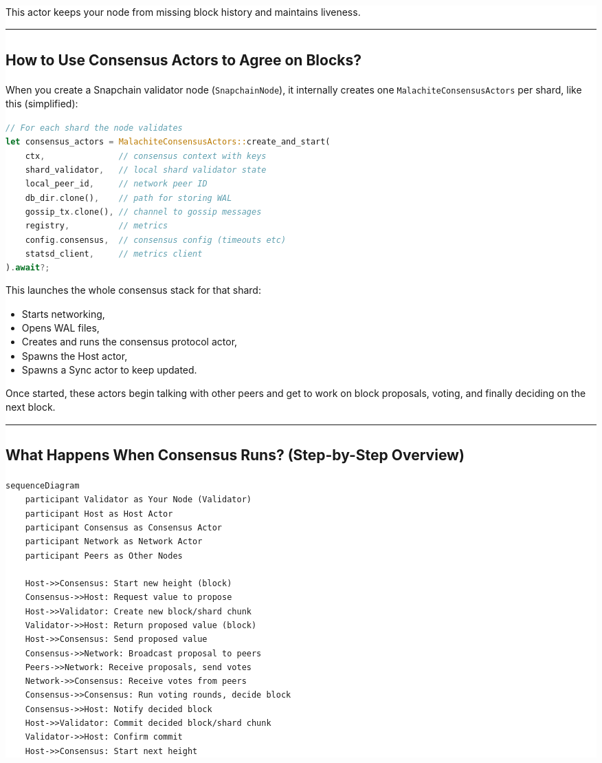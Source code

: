 This actor keeps your node from missing block history and maintains liveness.

---

## How to Use Consensus Actors to Agree on Blocks?

When you create a Snapchain validator node (`SnapchainNode`), it internally creates one `MalachiteConsensusActors` per shard, like this (simplified):

```rust
// For each shard the node validates
let consensus_actors = MalachiteConsensusActors::create_and_start(
    ctx,               // consensus context with keys
    shard_validator,   // local shard validator state
    local_peer_id,     // network peer ID
    db_dir.clone(),    // path for storing WAL
    gossip_tx.clone(), // channel to gossip messages
    registry,          // metrics
    config.consensus,  // consensus config (timeouts etc)
    statsd_client,     // metrics client
).await?;
```

This launches the whole consensus stack for that shard:

- Starts networking,
- Opens WAL files,
- Creates and runs the consensus protocol actor,
- Spawns the Host actor,
- Spawns a Sync actor to keep updated.

Once started, these actors begin talking with other peers and get to work on block proposals, voting, and finally deciding on the next block.

---

## What Happens When Consensus Runs? (Step-by-Step Overview)

```mermaid
sequenceDiagram
    participant Validator as Your Node (Validator)
    participant Host as Host Actor
    participant Consensus as Consensus Actor
    participant Network as Network Actor
    participant Peers as Other Nodes

    Host->>Consensus: Start new height (block)
    Consensus->>Host: Request value to propose
    Host->>Validator: Create new block/shard chunk
    Validator->>Host: Return proposed value (block)
    Host->>Consensus: Send proposed value
    Consensus->>Network: Broadcast proposal to peers
    Peers->>Network: Receive proposals, send votes
    Network->>Consensus: Receive votes from peers
    Consensus->>Consensus: Run voting rounds, decide block
    Consensus->>Host: Notify decided block
    Host->>Validator: Commit decided block/shard chunk
    Validator->>Host: Confirm commit
    Host->>Consensus: Start next height
```
